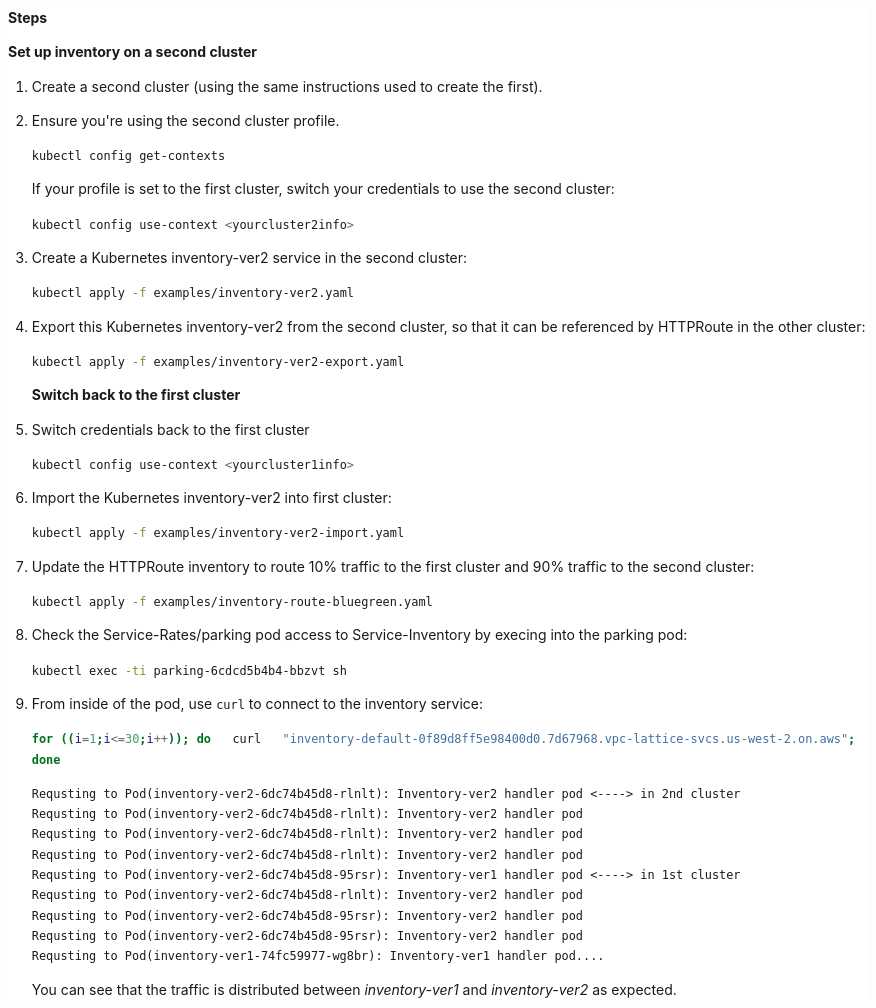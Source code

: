 **Steps**

   **Set up inventory on a second cluster** 

1. Create a second cluster (using the same instructions used to create the first).

1. Ensure you're using the second cluster profile. 
   ```bash
   kubectl config get-contexts 
   ```
   If your profile is set to the first cluster, switch your credentials to use the second cluster:
   ```bash
   kubectl config use-context <yourcluster2info>
   ```
1. Create a Kubernetes inventory-ver2 service in the second cluster:
   ```bash
   kubectl apply -f examples/inventory-ver2.yaml
   ```
1. Export this Kubernetes inventory-ver2 from the second cluster, so that it can be referenced by HTTPRoute in the other cluster:
   ```bash
   kubectl apply -f examples/inventory-ver2-export.yaml
   ```
   **Switch back to the first cluster**

1. Switch credentials back to the first cluster
   ```bash
   kubectl config use-context <yourcluster1info>
   ```
1. Import the Kubernetes inventory-ver2 into first cluster:
   ```bash
   kubectl apply -f examples/inventory-ver2-import.yaml
   ```
1. Update the HTTPRoute inventory to route 10% traffic to the first cluster and 90% traffic to the second cluster:
   ```bash
   kubectl apply -f examples/inventory-route-bluegreen.yaml
   ```
1. Check the Service-Rates/parking pod access to Service-Inventory by execing into the parking pod:
   ```bash
   kubectl exec -ti parking-6cdcd5b4b4-bbzvt sh
   ```
1. From inside of the pod, use `curl` to connect to the inventory service:
 
      ```bash
      for ((i=1;i<=30;i++)); do   curl   "inventory-default-0f89d8ff5e98400d0.7d67968.vpc-lattice-svcs.us-west-2.on.aws"; done
      ```
      ```
      Requsting to Pod(inventory-ver2-6dc74b45d8-rlnlt): Inventory-ver2 handler pod <----> in 2nd cluster
      Requsting to Pod(inventory-ver2-6dc74b45d8-rlnlt): Inventory-ver2 handler pod
      Requsting to Pod(inventory-ver2-6dc74b45d8-rlnlt): Inventory-ver2 handler pod
      Requsting to Pod(inventory-ver2-6dc74b45d8-rlnlt): Inventory-ver2 handler pod
      Requsting to Pod(inventory-ver2-6dc74b45d8-95rsr): Inventory-ver1 handler pod <----> in 1st cluster
      Requsting to Pod(inventory-ver2-6dc74b45d8-rlnlt): Inventory-ver2 handler pod
      Requsting to Pod(inventory-ver2-6dc74b45d8-95rsr): Inventory-ver2 handler pod
      Requsting to Pod(inventory-ver2-6dc74b45d8-95rsr): Inventory-ver2 handler pod
      Requsting to Pod(inventory-ver1-74fc59977-wg8br): Inventory-ver1 handler pod....
      ```
      You can see that the traffic is distributed between *inventory-ver1* and *inventory-ver2* as expected.
